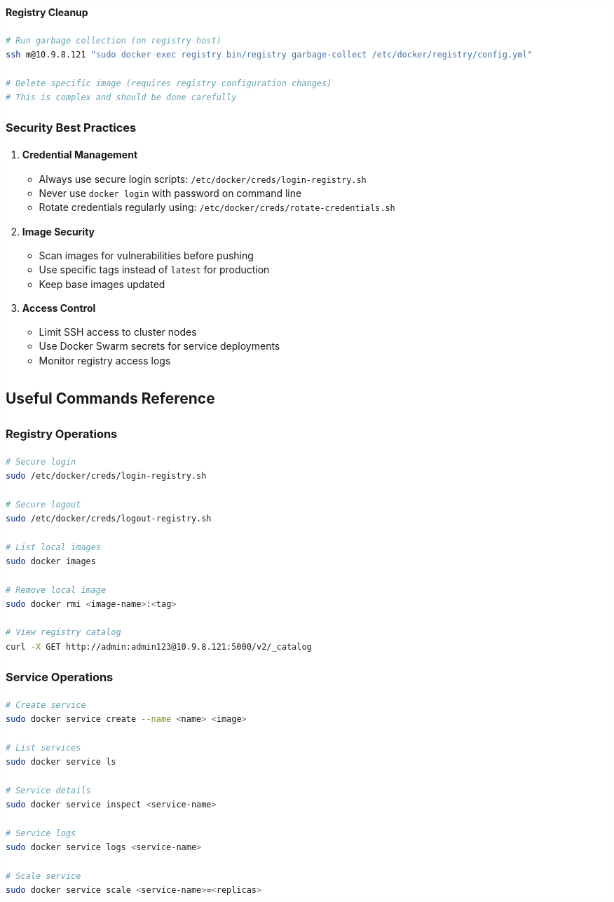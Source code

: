 #### Registry Cleanup
```bash
# Run garbage collection (on registry host)
ssh m@10.9.8.121 "sudo docker exec registry bin/registry garbage-collect /etc/docker/registry/config.yml"

# Delete specific image (requires registry configuration changes)
# This is complex and should be done carefully
```

### Security Best Practices

1. **Credential Management**
   - Always use secure login scripts: `/etc/docker/creds/login-registry.sh`
   - Never use `docker login` with password on command line
   - Rotate credentials regularly using: `/etc/docker/creds/rotate-credentials.sh`

2. **Image Security**
   - Scan images for vulnerabilities before pushing
   - Use specific tags instead of `latest` for production
   - Keep base images updated

3. **Access Control**
   - Limit SSH access to cluster nodes
   - Use Docker Swarm secrets for service deployments
   - Monitor registry access logs

## Useful Commands Reference

### Registry Operations
```bash
# Secure login
sudo /etc/docker/creds/login-registry.sh

# Secure logout
sudo /etc/docker/creds/logout-registry.sh

# List local images
sudo docker images

# Remove local image
sudo docker rmi <image-name>:<tag>

# View registry catalog
curl -X GET http://admin:admin123@10.9.8.121:5000/v2/_catalog
```

### Service Operations
```bash
# Create service
sudo docker service create --name <name> <image>

# List services
sudo docker service ls

# Service details
sudo docker service inspect <service-name>

# Service logs
sudo docker service logs <service-name>

# Scale service
sudo docker service scale <service-name>=<replicas>

```